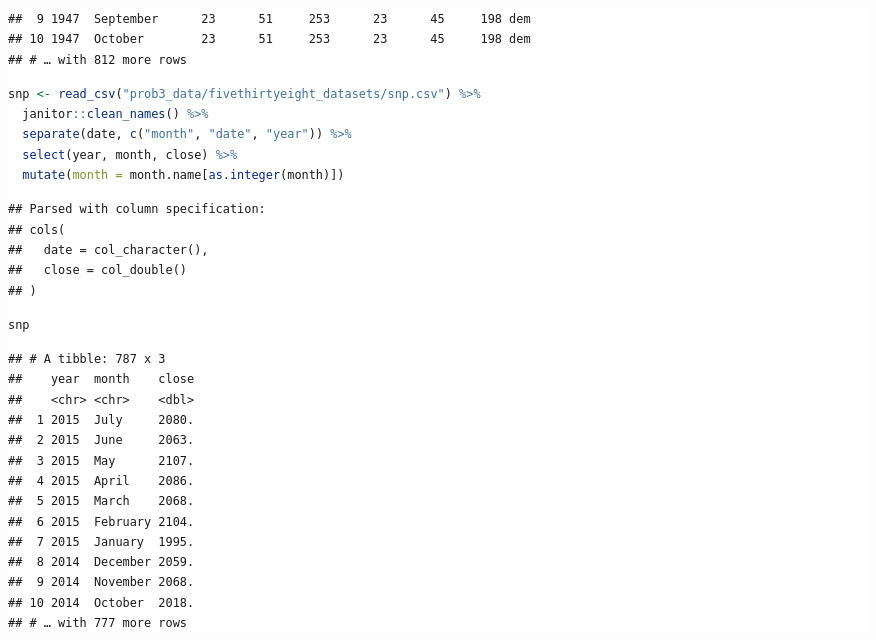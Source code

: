     ##  9 1947  September      23      51     253      23      45     198 dem      
    ## 10 1947  October        23      51     253      23      45     198 dem      
    ## # … with 812 more rows

``` r
snp <- read_csv("prob3_data/fivethirtyeight_datasets/snp.csv") %>% 
  janitor::clean_names() %>% 
  separate(date, c("month", "date", "year")) %>%
  select(year, month, close) %>%
  mutate(month = month.name[as.integer(month)])
```

    ## Parsed with column specification:
    ## cols(
    ##   date = col_character(),
    ##   close = col_double()
    ## )

``` r
snp
```

    ## # A tibble: 787 x 3
    ##    year  month    close
    ##    <chr> <chr>    <dbl>
    ##  1 2015  July     2080.
    ##  2 2015  June     2063.
    ##  3 2015  May      2107.
    ##  4 2015  April    2086.
    ##  5 2015  March    2068.
    ##  6 2015  February 2104.
    ##  7 2015  January  1995.
    ##  8 2014  December 2059.
    ##  9 2014  November 2068.
    ## 10 2014  October  2018.
    ## # … with 777 more rows
